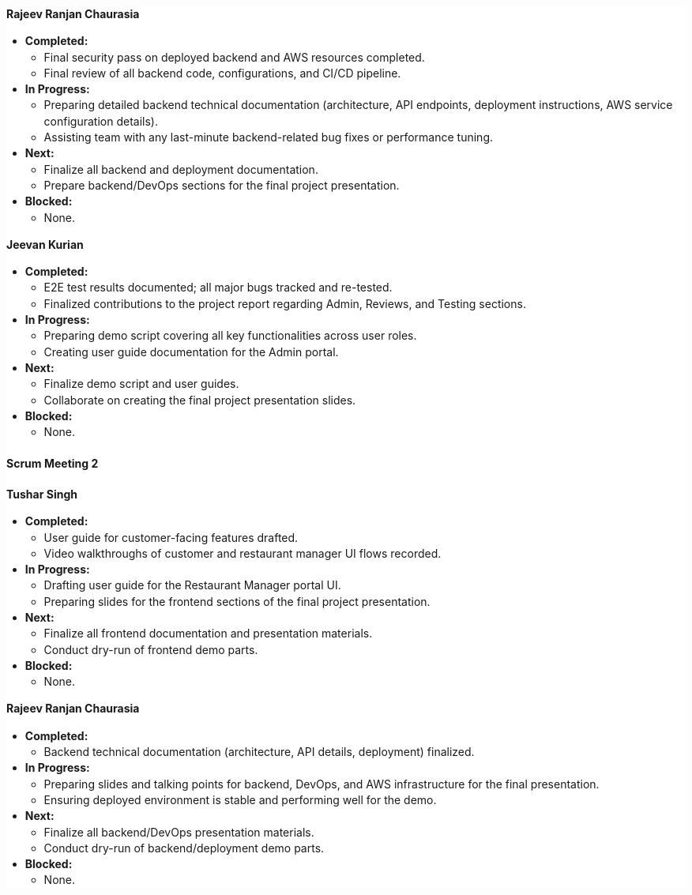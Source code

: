 **Rajeev Ranjan Chaurasia**
* **Completed:**
    * Final security pass on deployed backend and AWS resources completed.
    * Final review of all backend code, configurations, and CI/CD pipeline.
* **In Progress:**
    * Preparing detailed backend technical documentation (architecture, API endpoints, deployment instructions, AWS service configuration details).
    * Assisting team with any last-minute backend-related bug fixes or performance tuning.
* **Next:**
    * Finalize all backend and deployment documentation.
    * Prepare backend/DevOps sections for the final project presentation.
* **Blocked:**
    * None.

**Jeevan Kurian**
* **Completed:**
    * E2E test results documented; all major bugs tracked and re-tested.
    * Finalized contributions to the project report regarding Admin, Reviews, and Testing sections.
* **In Progress:**
    * Preparing demo script covering all key functionalities across user roles.
    * Creating user guide documentation for the Admin portal.
* **Next:**
    * Finalize demo script and user guides.
    * Collaborate on creating the final project presentation slides.
* **Blocked:**
    * None.

#### Scrum Meeting 2

**Tushar Singh**
* **Completed:**
    * User guide for customer-facing features drafted.
    * Video walkthroughs of customer and restaurant manager UI flows recorded.
* **In Progress:**
    * Drafting user guide for the Restaurant Manager portal UI.
    * Preparing slides for the frontend sections of the final project presentation.
* **Next:**
    * Finalize all frontend documentation and presentation materials.
    * Conduct dry-run of frontend demo parts.
* **Blocked:**
    * None.

**Rajeev Ranjan Chaurasia**
* **Completed:**
    * Backend technical documentation (architecture, API details, deployment) finalized.
* **In Progress:**
    * Preparing slides and talking points for backend, DevOps, and AWS infrastructure for the final presentation.
    * Ensuring deployed environment is stable and performing well for the demo.
* **Next:**
    * Finalize all backend/DevOps presentation materials.
    * Conduct dry-run of backend/deployment demo parts.
* **Blocked:**
    * None.
